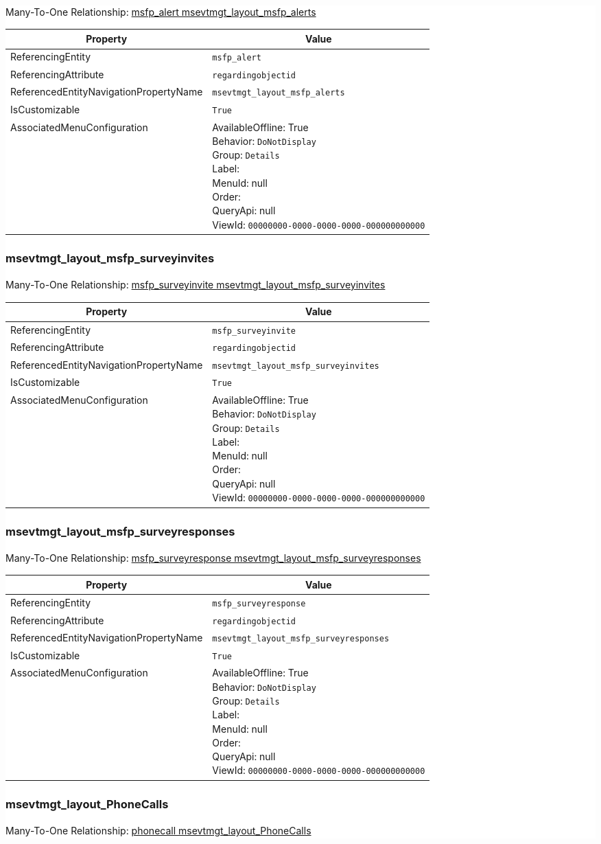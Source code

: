 Many-To-One Relationship: [msfp_alert msevtmgt_layout_msfp_alerts](msfp_alert.md#BKMK_msevtmgt_layout_msfp_alerts)

|Property|Value|
|---|---|
|ReferencingEntity|`msfp_alert`|
|ReferencingAttribute|`regardingobjectid`|
|ReferencedEntityNavigationPropertyName|`msevtmgt_layout_msfp_alerts`|
|IsCustomizable|`True`|
|AssociatedMenuConfiguration|AvailableOffline: True<br />Behavior: `DoNotDisplay`<br />Group: `Details`<br />Label: <br />MenuId: null<br />Order: <br />QueryApi: null<br />ViewId: `00000000-0000-0000-0000-000000000000`|

### <a name="BKMK_msevtmgt_layout_msfp_surveyinvites"></a> msevtmgt_layout_msfp_surveyinvites

Many-To-One Relationship: [msfp_surveyinvite msevtmgt_layout_msfp_surveyinvites](msfp_surveyinvite.md#BKMK_msevtmgt_layout_msfp_surveyinvites)

|Property|Value|
|---|---|
|ReferencingEntity|`msfp_surveyinvite`|
|ReferencingAttribute|`regardingobjectid`|
|ReferencedEntityNavigationPropertyName|`msevtmgt_layout_msfp_surveyinvites`|
|IsCustomizable|`True`|
|AssociatedMenuConfiguration|AvailableOffline: True<br />Behavior: `DoNotDisplay`<br />Group: `Details`<br />Label: <br />MenuId: null<br />Order: <br />QueryApi: null<br />ViewId: `00000000-0000-0000-0000-000000000000`|

### <a name="BKMK_msevtmgt_layout_msfp_surveyresponses"></a> msevtmgt_layout_msfp_surveyresponses

Many-To-One Relationship: [msfp_surveyresponse msevtmgt_layout_msfp_surveyresponses](msfp_surveyresponse.md#BKMK_msevtmgt_layout_msfp_surveyresponses)

|Property|Value|
|---|---|
|ReferencingEntity|`msfp_surveyresponse`|
|ReferencingAttribute|`regardingobjectid`|
|ReferencedEntityNavigationPropertyName|`msevtmgt_layout_msfp_surveyresponses`|
|IsCustomizable|`True`|
|AssociatedMenuConfiguration|AvailableOffline: True<br />Behavior: `DoNotDisplay`<br />Group: `Details`<br />Label: <br />MenuId: null<br />Order: <br />QueryApi: null<br />ViewId: `00000000-0000-0000-0000-000000000000`|

### <a name="BKMK_msevtmgt_layout_PhoneCalls"></a> msevtmgt_layout_PhoneCalls

Many-To-One Relationship: [phonecall msevtmgt_layout_PhoneCalls](phonecall.md#BKMK_msevtmgt_layout_PhoneCalls)
